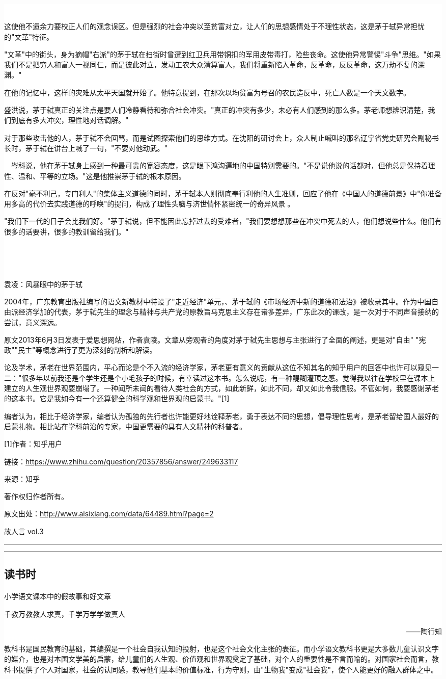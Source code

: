 　　

这使他不遗余力要校正人们的观念误区。但是强烈的社会冲突以至贫富对立，让人们的思想感情处于不理性状态，这是茅于轼异常担忧的"文革"特征。

"文革"中的街头，身为摘帽"右派"的茅于轼在扫街时曾遭到红卫兵用带铜扣的军用皮带毒打，险些丧命。这使他异常警惕"斗争"思维。"如果我们不是把穷人和富人一视同仁，而是彼此对立，发动工农大众清算富人，我们将重新陷入革命，反革命，反反革命，这万劫不复的深渊。"

在他的记忆中，这样的灾难从太平天国就开始了。他特意提到，在那次以均贫富为号召的农民造反中，死亡人数是一个天文数字。

盛洪说，茅于轼真正的关注点是要人们冷静看待和弥合社会冲突。"真正的冲突有多少，未必有人们感到的那么多。茅老师想辨识清楚，我们到底有多大冲突，理性地对话调解。"

对于那些攻击他的人，茅于轼不会回骂，而是试图探索他们的思维方式。在沈阳的研讨会上，众人制止喊叫的那名辽宁省党史研究会副秘书长时，茅于轼在讲台上喊了一句，"不要对他动武。"

　岑科说，他在茅于轼身上感到一种最可贵的宽容态度，这是眼下鸿沟遍地的中国特别需要的。"不是说他说的话都对，但他总是保持着理性、温和、平等的立场。"这是他推崇茅于轼的根本原因。

在反对"毫不利己，专门利人"的集体主义道德的同时，茅于轼本人则彻底奉行利他的人生准则，回应了他在《中国人的道德前景》中"你准备用多高的代价去实践道德的呼唤"的提问，构成了理性头脑与济世情怀紧密统一的奇异风景 。

"我们下一代的日子会比我们好。"茅于轼说，但不能因此忘掉过去的受难者，"我们要想想那些在冲突中死去的人，他们想说些什么。他们有很多的话要讲，很多的教训留给我们。" 

　　

　　

袁凌：风暴眼中的茅于轼

2004年，广东教育出版社编写的语文新教材中特设了"走近经济"单元，、茅于轼的《市场经济中新的道德和法治》被收录其中。作为中国自由派经济学加的代表，茅于轼先生的理念与精神与共产党的原教旨马克思主义存在诸多差异，广东此次的课改，是一次对于不同声音接纳的尝试，意义深远。

原文2013年6月3日发表于爱思想网站，作者袁陵。文章从旁观者的角度对茅于轼先生思想与主张进行了全面的阐述，更是对"自由" "宪政""民主"等概念进行了更为深刻的剖析和解读。

论及学术，茅老在世界范围内，平心而论是个不入流的经济学家，茅老更有意义的贡献从这位不知其名的知乎用户的回答中也许可以窥见一二："很多年以前我还是个学生还是个小毛孩子的时候，有幸读过这本书。怎么说呢，有一种醍醐灌顶之感。觉得我以往在学校里在课本上建立的人生观世界观要崩塌了。一种闻所未闻的看待人类社会的方式，如此新鲜，如此不同，却又如此令我信服。不管如何，我要感谢茅老的这本书。它是我如今有一个还算健全的科学观和世界观的启蒙书。"[1]

编者认为，相比于经济学家，编者认为孤独的先行者也许能更好地诠释茅老，勇于表达不同的思想，倡导理性思考，是茅老留给国人最好的启蒙礼物。相比站在学科前沿的专家，中国更需要的具有人文精神的科普者。

[1]作者：知乎用户

链接：https://www.zhihu.com/question/20357856/answer/249633117

来源：知乎

著作权归作者所有。

原文出处：http://www.aisixiang.com/data/64489.html?page=2

故人言                                                                                                                                                                                  vol.3

---
---

## 读书时

小学语文课本中的假故事和好文章

千教万教教人求真，千学万学学做真人

<p style="text-align: right">——陶行知</p>


教科书是国民教育的基础，其编撰是一个社会自我认知的投射，也是这个社会文化主张的表征。而小学语文教科书更是大多数儿童认识文字的媒介，也是对本国文学美的启蒙，给儿童们的人生观、价值观和世界观奠定了基础，对个人的重要性是不言而喻的。对国家社会而言，教科书提供了个人对国家，社会的认同感，教导他们基本的价值标准，行为守则，由"生物我"变成"社会我"，使个人能更好的融入群体之中。
